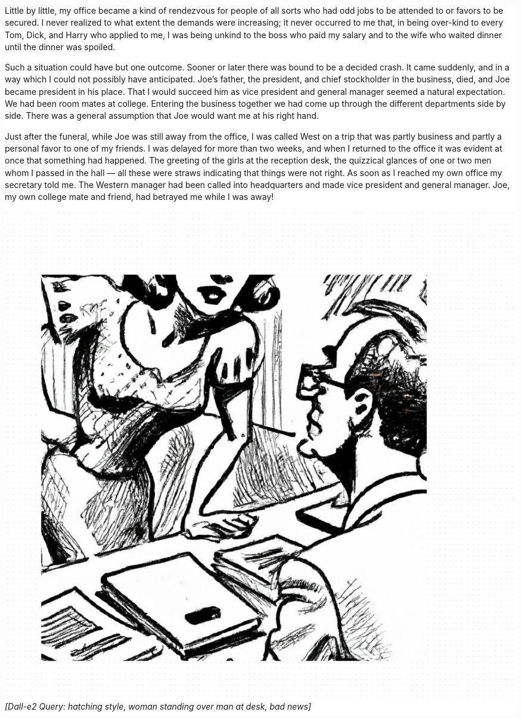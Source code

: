 Little by little, my office became a kind of rendezvous for people of all sorts who had odd jobs to be attended to or favors to be secured. I never realized to what extent the demands were increasing; it never occurred to me that, in being over-kind to every Tom, Dick, and Harry who applied to me, I was being unkind to the boss who paid my salary and to the wife who waited dinner until the dinner was spoiled.

Such a situation could have but one outcome. Sooner or later there was bound to be a decided crash. It came suddenly, and in a way which I could not possibly have anticipated. Joe’s father, the president, and chief stockholder in the business, died, and Joe became president in his place. That I would succeed him as vice president and general manager seemed a natural expectation. We had been room mates at college. Entering the business together we had come up through the different departments side by side. There was a general assumption that Joe would want me at his right hand.

Just after the funeral, while Joe was still away from the office, I was called West on a trip that was partly business and partly a personal favor to one of my friends. I was delayed for more than two weeks, and when I returned to the office it was evident at once that something had happened. The greeting of the girls at the reception desk, the quizzical glances of one or two men whom I passed in the hall — all these were straws indicating that things were not right. As soon as I reached my own office my secretary told me. The Western manager had been called into headquarters and made vice president and general manager. Joe, my own college mate and friend, had betrayed me while I was away!

![Dall-e2 Query: hatching style, woman standing over man at desk, bad news](/assets/woman-telling-man.png)
*[Dall-e2 Query: hatching style, woman standing over man at desk, bad news]*
